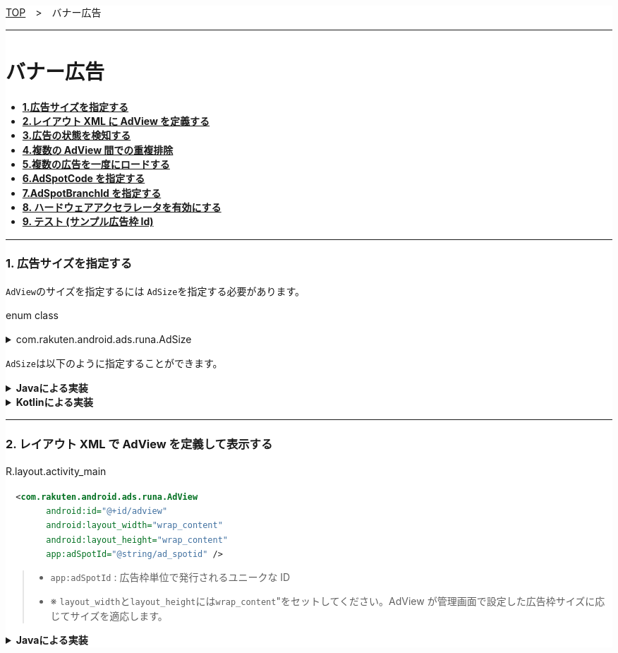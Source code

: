 [TOP](../#top)　>　バナー広告

---

# バナー広告

- **[1.広告サイズを指定する](#specify_adsize)**
- **[2.レイアウト XML に AdView を定義する](#define_adview_xml)**
- **[3.広告の状態を検知する](#detect_state)**
- **[4.複数の AdView 間での重複排除](#avoid_duplication)**
- **[5.複数の広告を一度にロードする](#load_multiple)**
- **[6.AdSpotCode を指定する](#set_adSpotCode)**
- **[7.AdSpotBranchId を指定する](#set_adSpotBranchId)**
- **[8. ハードウェアアクセラレータを有効にする](#use_hardwareAccelerator)**
- **[9. テスト (サンプル広告枠 Id)](#use_sample_adspot_id)**

---

<div id="specify_adsize"></div>

### 1. 広告サイズを指定する

`AdView`のサイズを指定するには `AdSize`を指定する必要があります。

enum class<br>

<details><summary>com.rakuten.android.ads.runa.AdSize</summary></details>

`AdSize`は以下のように指定することができます。

<details><summary><b>Javaによる実装</b></summary></details>
<details><summary><b>Kotlinによる実装</b></summary></details>

---

<div id="define_adview_xml"></div>

### 2. レイアウト XML で AdView を定義して表示する

R.layout.activity_main

```xml
  <com.rakuten.android.ads.runa.AdView
        android:id="@+id/adview"
        android:layout_width="wrap_content"
        android:layout_height="wrap_content"
        app:adSpotId="@string/ad_spotid" />
```

> - `app:adSpotId` : 広告枠単位で発行されるユニークな ID
>
> - ※ `layout_width`と`layout_height`には`wrap_content`"をセットしてください。AdView が管理画面で設定した広告枠サイズに応じてサイズを適応します。

<details><summary><b>Javaによる実装</b></summary></details>
